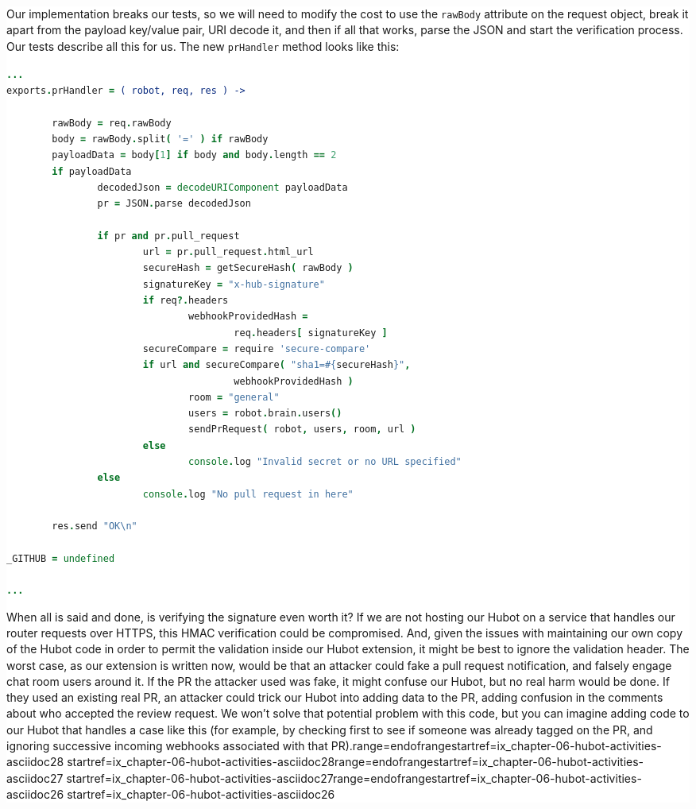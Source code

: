 Our implementation breaks our tests, so we will need to modify the cost
to use the `rawBody` attribute on the request object, break it apart
from the payload key/value pair, URI decode it, and then if all that
works, parse the JSON and start the verification process. Our tests
describe all this for us. The new `prHandler` method looks like this:

``` coffeescript
...
exports.prHandler = ( robot, req, res ) ->

        rawBody = req.rawBody
        body = rawBody.split( '=' ) if rawBody
        payloadData = body[1] if body and body.length == 2
        if payloadData
                decodedJson = decodeURIComponent payloadData
                pr = JSON.parse decodedJson

                if pr and pr.pull_request
                        url = pr.pull_request.html_url
                        secureHash = getSecureHash( rawBody )
                        signatureKey = "x-hub-signature"
                        if req?.headers
                                webhookProvidedHash =
                                        req.headers[ signatureKey ]
                        secureCompare = require 'secure-compare'
                        if url and secureCompare( "sha1=#{secureHash}",
                                        webhookProvidedHash )
                                room = "general"
                                users = robot.brain.users()
                                sendPrRequest( robot, users, room, url )
                        else
                                console.log "Invalid secret or no URL specified"
                else
                        console.log "No pull request in here"

        res.send "OK\n"

_GITHUB = undefined

...
```

When all is said and done, is verifying the signature even worth it? If
we are not hosting our Hubot on a service that handles our router
requests over HTTPS, this HMAC verification could be compromised. And,
given the issues with maintaining our own copy of the Hubot code in
order to permit the validation inside our Hubot extension, it might be
best to ignore the validation header. The worst case, as our extension
is written now, would be that an attacker could fake a pull request
notification, and falsely engage chat room users around it. If the PR
the attacker used was fake, it might confuse our Hubot, but no real harm
would be done. If they used an existing real PR, an attacker could trick
our Hubot into adding data to the PR, adding confusion in the comments
about who accepted the review request. We won’t solve that potential
problem with this code, but you can imagine adding code to our Hubot
that handles a case like this (for example, by checking first to see if
someone was already tagged on the PR, and ignoring successive incoming
webhooks associated with that
PR).range=endofrangestartref=ix\_chapter-06-hubot-activities-asciidoc28
startref=ix\_chapter-06-hubot-activities-asciidoc28range=endofrangestartref=ix\_chapter-06-hubot-activities-asciidoc27
startref=ix\_chapter-06-hubot-activities-asciidoc27range=endofrangestartref=ix\_chapter-06-hubot-activities-asciidoc26
startref=ix\_chapter-06-hubot-activities-asciidoc26
